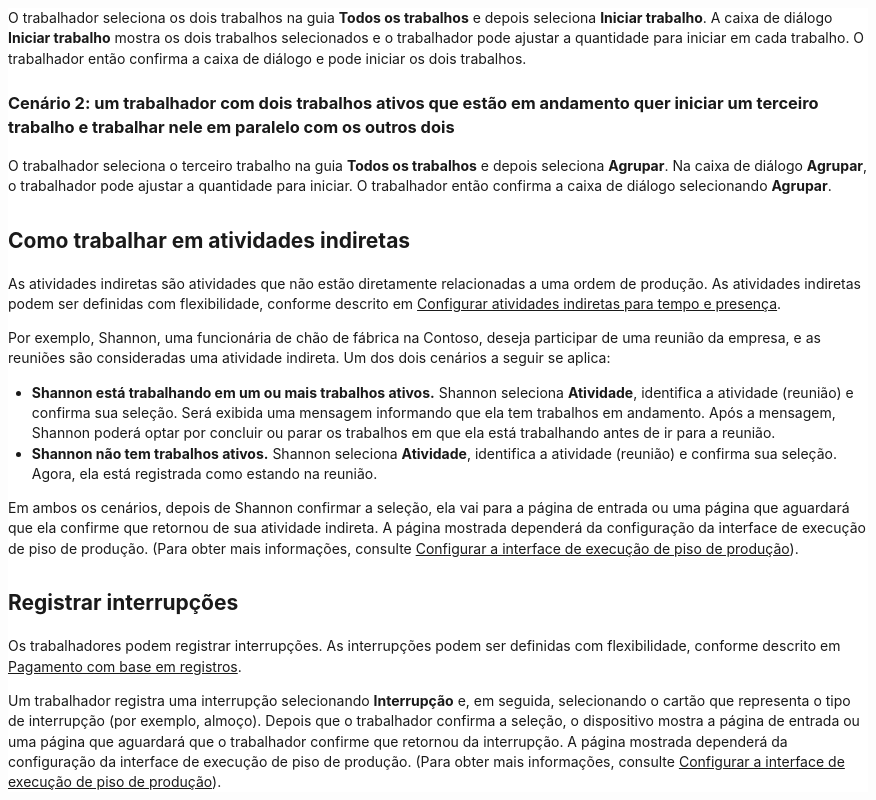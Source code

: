 O trabalhador seleciona os dois trabalhos na guia **Todos os trabalhos** e depois seleciona **Iniciar trabalho**. A caixa de diálogo **Iniciar trabalho** mostra os dois trabalhos selecionados e o trabalhador pode ajustar a quantidade para iniciar em cada trabalho. O trabalhador então confirma a caixa de diálogo e pode iniciar os dois trabalhos.

### <a name="scenario-2-a-worker-who-has-two-active-jobs-that-are-in-progress-wants-to-start-a-third-job-and-work-on-it-in-parallel-with-the-other-two"></a>Cenário 2: um trabalhador com dois trabalhos ativos que estão em andamento quer iniciar um terceiro trabalho e trabalhar nele em paralelo com os outros dois

O trabalhador seleciona o terceiro trabalho na guia **Todos os trabalhos** e depois seleciona **Agrupar**. Na caixa de diálogo **Agrupar**, o trabalhador pode ajustar a quantidade para iniciar. O trabalhador então confirma a caixa de diálogo selecionando **Agrupar**.

## <a name="working-on-indirect-activities"></a>Como trabalhar em atividades indiretas

As atividades indiretas são atividades que não estão diretamente relacionadas a uma ordem de produção. As atividades indiretas podem ser definidas com flexibilidade, conforme descrito em [Configurar atividades indiretas para tempo e presença](/dynamicsax-2012/appuser-itpro/set-up-indirect-activities-for-time-and-attendance).

Por exemplo, Shannon, uma funcionária de chão de fábrica na Contoso, deseja participar de uma reunião da empresa, e as reuniões são consideradas uma atividade indireta. Um dos dois cenários a seguir se aplica:

- **Shannon está trabalhando em um ou mais trabalhos ativos.** Shannon seleciona **Atividade**, identifica a atividade (reunião) e confirma sua seleção. Será exibida uma mensagem informando que ela tem trabalhos em andamento. Após a mensagem, Shannon poderá optar por concluir ou parar os trabalhos em que ela está trabalhando antes de ir para a reunião.
- **Shannon não tem trabalhos ativos.** Shannon seleciona **Atividade**, identifica a atividade (reunião) e confirma sua seleção. Agora, ela está registrada como estando na reunião.

Em ambos os cenários, depois de Shannon confirmar a seleção, ela vai para a página de entrada ou uma página que aguardará que ela confirme que retornou de sua atividade indireta. A página mostrada dependerá da configuração da interface de execução de piso de produção. (Para obter mais informações, consulte [Configurar a interface de execução de piso de produção](production-floor-execution-configure.md)).

## <a name="registering-breaks"></a>Registrar interrupções

Os trabalhadores podem registrar interrupções. As interrupções podem ser definidas com flexibilidade, conforme descrito em [Pagamento com base em registros](pay-based-on-registrations.md).

Um trabalhador registra uma interrupção selecionando **Interrupção** e, em seguida, selecionando o cartão que representa o tipo de interrupção (por exemplo, almoço). Depois que o trabalhador confirma a seleção, o dispositivo mostra a página de entrada ou uma página que aguardará que o trabalhador confirme que retornou da interrupção. A página mostrada dependerá da configuração da interface de execução de piso de produção. (Para obter mais informações, consulte [Configurar a interface de execução de piso de produção](production-floor-execution-configure.md)).
